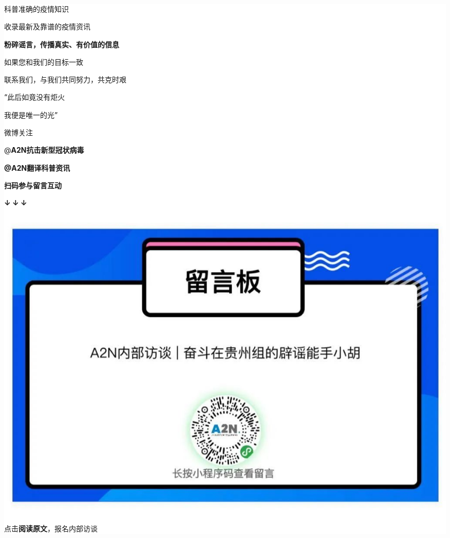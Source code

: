 科普准确的疫情知识

收录最新及靠谱的疫情资讯

**粉碎谣言，传播真实、有价值的信息**  

如果您和我们的目标一致  

联系我们，与我们共同努力，共克时艰

“此后如竟没有炬火

我便是唯一的光”

微博关注

@**A2N抗击新型冠状病毒**

**@A2N翻译科普资讯**

**扫码参与留言互动**

**↓ ↓ ↓**

![](/images/post/99ffe97e3465cb5831fea03651b8b54f.jpg)

点击**阅读原文**，报名内部访谈

